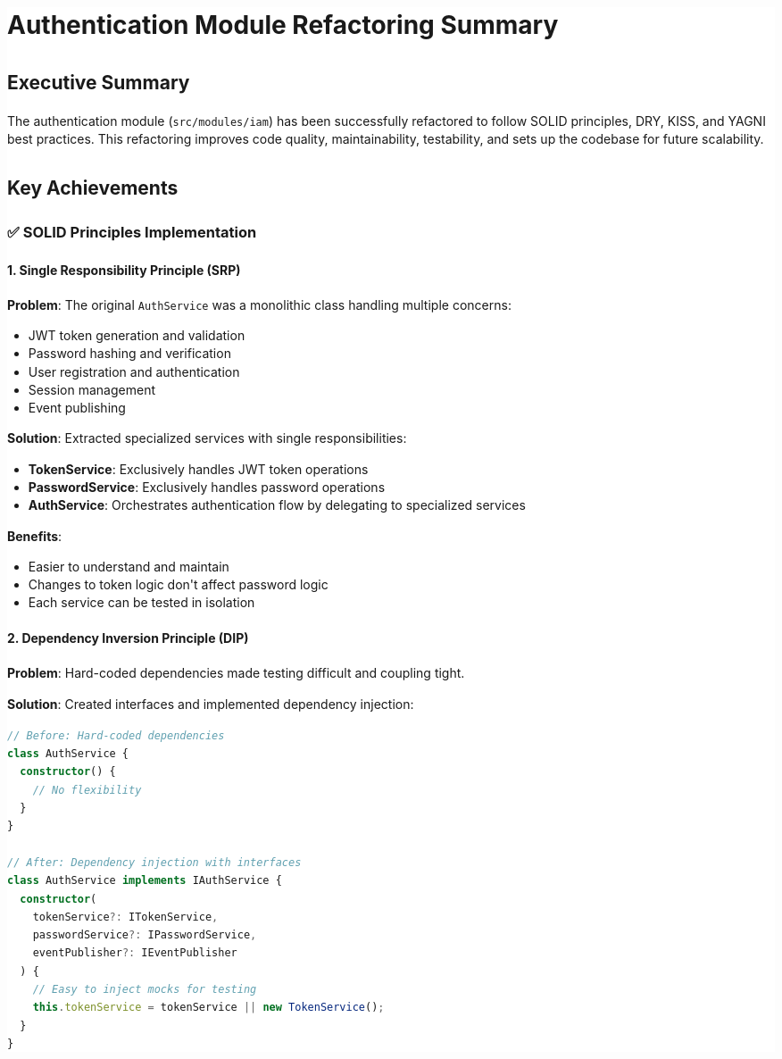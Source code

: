 # Authentication Module Refactoring Summary

## Executive Summary

The authentication module (`src/modules/iam`) has been successfully refactored to follow SOLID principles, DRY, KISS, and YAGNI best practices. This refactoring improves code quality, maintainability, testability, and sets up the codebase for future scalability.

## Key Achievements

### ✅ SOLID Principles Implementation

#### 1. Single Responsibility Principle (SRP)
**Problem**: The original `AuthService` was a monolithic class handling multiple concerns:
- JWT token generation and validation
- Password hashing and verification  
- User registration and authentication
- Session management
- Event publishing

**Solution**: Extracted specialized services with single responsibilities:
- **TokenService**: Exclusively handles JWT token operations
- **PasswordService**: Exclusively handles password operations
- **AuthService**: Orchestrates authentication flow by delegating to specialized services

**Benefits**:
- Easier to understand and maintain
- Changes to token logic don't affect password logic
- Each service can be tested in isolation

#### 2. Dependency Inversion Principle (DIP)
**Problem**: Hard-coded dependencies made testing difficult and coupling tight.

**Solution**: Created interfaces and implemented dependency injection:
```typescript
// Before: Hard-coded dependencies
class AuthService {
  constructor() {
    // No flexibility
  }
}

// After: Dependency injection with interfaces
class AuthService implements IAuthService {
  constructor(
    tokenService?: ITokenService,
    passwordService?: IPasswordService,
    eventPublisher?: IEventPublisher
  ) {
    // Easy to inject mocks for testing
    this.tokenService = tokenService || new TokenService();
  }
}
```

